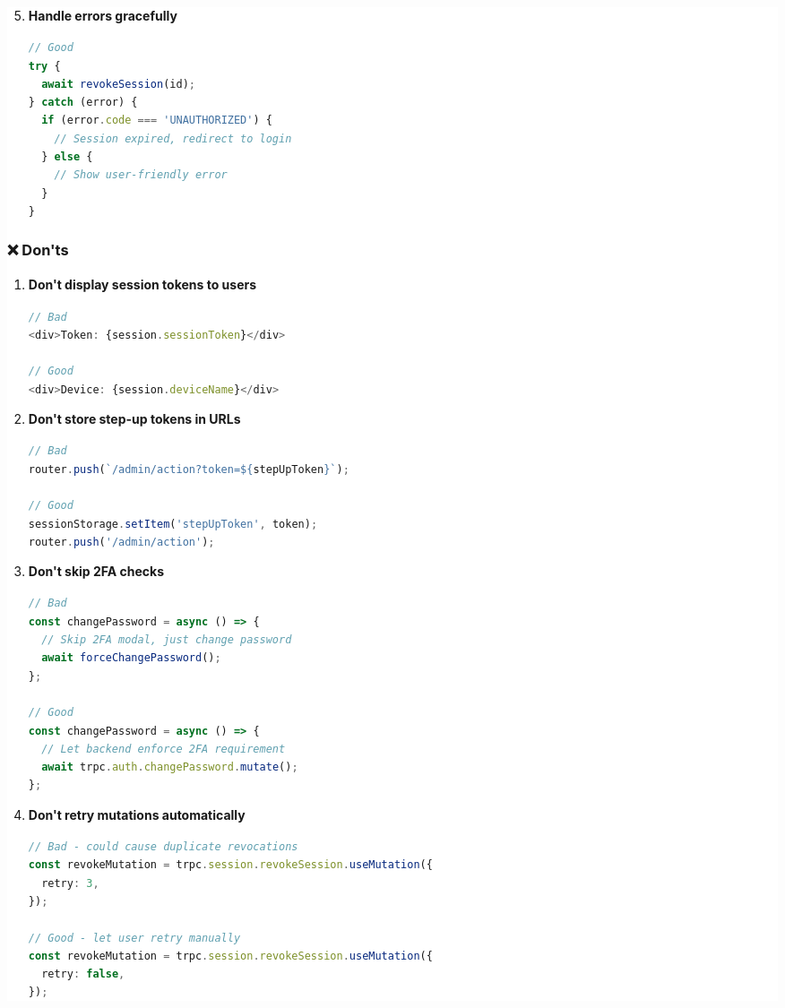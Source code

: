 5. **Handle errors gracefully**
   ```typescript
   // Good
   try {
     await revokeSession(id);
   } catch (error) {
     if (error.code === 'UNAUTHORIZED') {
       // Session expired, redirect to login
     } else {
       // Show user-friendly error
     }
   }
   ```

### ❌ Don'ts

1. **Don't display session tokens to users**
   ```typescript
   // Bad
   <div>Token: {session.sessionToken}</div>
   
   // Good
   <div>Device: {session.deviceName}</div>
   ```

2. **Don't store step-up tokens in URLs**
   ```typescript
   // Bad
   router.push(`/admin/action?token=${stepUpToken}`);
   
   // Good
   sessionStorage.setItem('stepUpToken', token);
   router.push('/admin/action');
   ```

3. **Don't skip 2FA checks**
   ```typescript
   // Bad
   const changePassword = async () => {
     // Skip 2FA modal, just change password
     await forceChangePassword();
   };
   
   // Good
   const changePassword = async () => {
     // Let backend enforce 2FA requirement
     await trpc.auth.changePassword.mutate();
   };
   ```

4. **Don't retry mutations automatically**
   ```typescript
   // Bad - could cause duplicate revocations
   const revokeMutation = trpc.session.revokeSession.useMutation({
     retry: 3,
   });
   
   // Good - let user retry manually
   const revokeMutation = trpc.session.revokeSession.useMutation({
     retry: false,
   });
   ```
